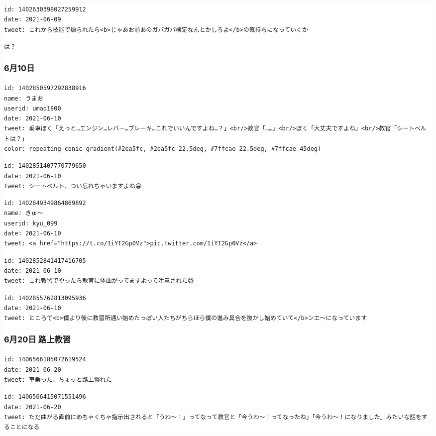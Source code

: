```twitter-archived
id: 1402630398027259912
date: 2021-06-09
tweet: これから技能で煽られたら<b>じゃあお前あのガバガバ検定なんとかしろよ</b>の気持ちになっていくか
```

```centering
は？
```

### 6月10日

```twitter-archived
id: 1402850597292838916
name: うまお
userid: umao1800
date: 2021-06-10
tweet: 乗車ぼく「えっと…エンジン…レバー…ブレーキ…これでいいんですよね…？」<br/>教官「……」<br/>ぼく「大丈夫ですよね」<br/>教官「シートベルトは？」
color: repeating-conic-gradient(#2ea5fc, #2ea5fc 22.5deg, #7ffcae 22.5deg, #7ffcae 45deg)
```

```twitter-archived
id: 1402851407770779650
date: 2021-06-10
tweet: シートベルト、つい忘れちゃいますよね😁
```

```twitter-archived
id: 1402849349864869892
name: きゅ〜
userid: kyu_099
date: 2021-06-10
tweet: <a href="https://t.co/1iYT2Gp0Vz">pic.twitter.com/1iYT2Gp0Vz</a>
```

```twitter-archived
id: 1402852841417416705
date: 2021-06-10
tweet: これ教習でやったら教官に体曲がってますよって注意された😅
```

```twitter-archived
id: 1402855762813095936
date: 2021-06-10
tweet: ところで<b>僕より後に教習所通い始めたっぽい人たちがちらほら僕の進み具合を抜かし始めていて</b>ンエ〜になっています
```

### 6月20日 路上教習

```twitter-archived
id: 1406566185072619524
date: 2021-06-20
tweet: 車乗った、ちょっと路上慣れた
```

```twitter-archived
id: 1406566415071551496
date: 2021-06-20
tweet: ただ曲がる直前にめちゃくちゃ指示出されると「うわ〜！」ってなって教官と「今うわ〜！ってなったね」「今うわ〜！になりました」みたいな話をすることになる
```
